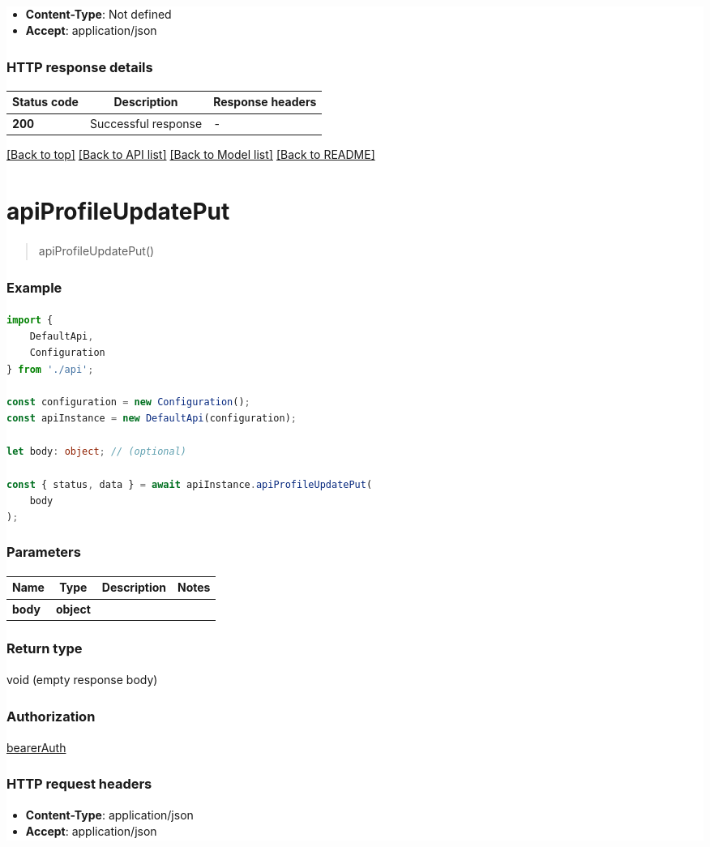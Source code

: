  - **Content-Type**: Not defined
 - **Accept**: application/json


### HTTP response details
| Status code | Description | Response headers |
|-------------|-------------|------------------|
|**200** | Successful response |  -  |

[[Back to top]](#) [[Back to API list]](../README.md#documentation-for-api-endpoints) [[Back to Model list]](../README.md#documentation-for-models) [[Back to README]](../README.md)

# **apiProfileUpdatePut**
> apiProfileUpdatePut()


### Example

```typescript
import {
    DefaultApi,
    Configuration
} from './api';

const configuration = new Configuration();
const apiInstance = new DefaultApi(configuration);

let body: object; // (optional)

const { status, data } = await apiInstance.apiProfileUpdatePut(
    body
);
```

### Parameters

|Name | Type | Description  | Notes|
|------------- | ------------- | ------------- | -------------|
| **body** | **object**|  | |


### Return type

void (empty response body)

### Authorization

[bearerAuth](../README.md#bearerAuth)

### HTTP request headers

 - **Content-Type**: application/json
 - **Accept**: application/json
